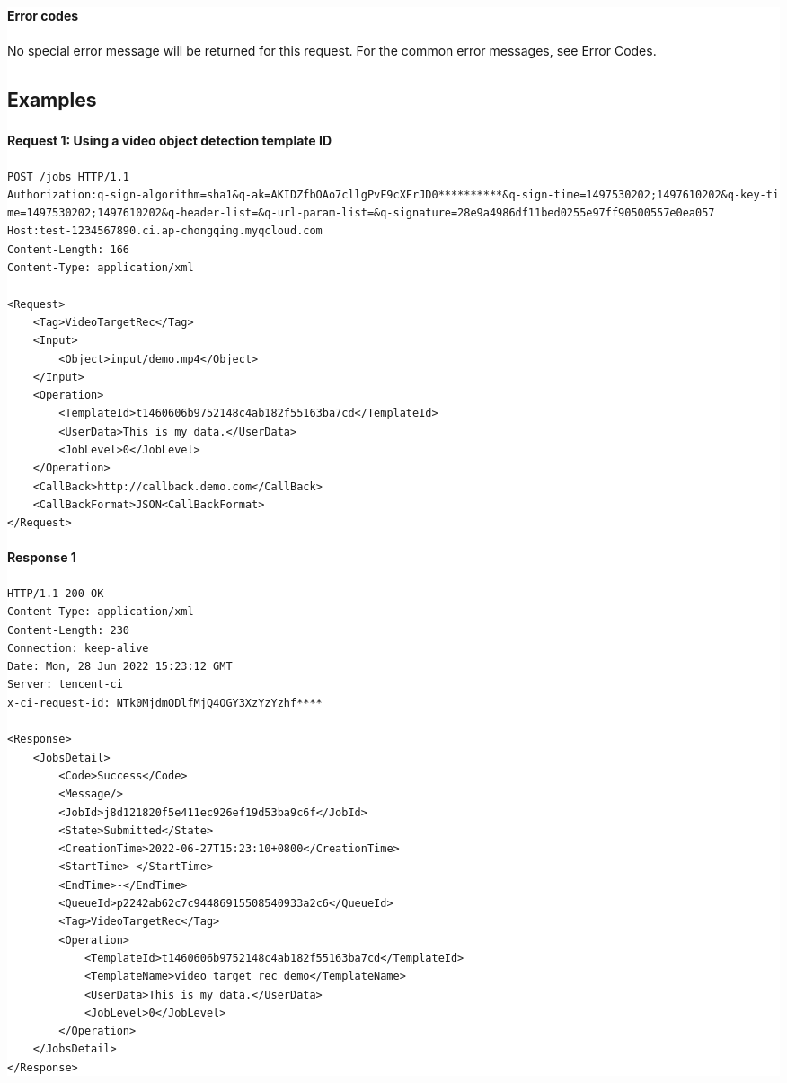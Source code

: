 #### Error codes

No special error message will be returned for this request. For the common error messages, see [Error Codes](https://www.tencentcloud.com/document/product/1045/33700).

## Examples

#### Request 1: Using a video object detection template ID

```shell
POST /jobs HTTP/1.1
Authorization:q-sign-algorithm=sha1&q-ak=AKIDZfbOAo7cllgPvF9cXFrJD0**********&q-sign-time=1497530202;1497610202&q-key-time=1497530202;1497610202&q-header-list=&q-url-param-list=&q-signature=28e9a4986df11bed0255e97ff90500557e0ea057
Host:test-1234567890.ci.ap-chongqing.myqcloud.com
Content-Length: 166
Content-Type: application/xml

<Request>
    <Tag>VideoTargetRec</Tag>
    <Input>
        <Object>input/demo.mp4</Object>
    </Input>
    <Operation>
        <TemplateId>t1460606b9752148c4ab182f55163ba7cd</TemplateId>
        <UserData>This is my data.</UserData>
        <JobLevel>0</JobLevel>
    </Operation>
    <CallBack>http://callback.demo.com</CallBack>
    <CallBackFormat>JSON<CallBackFormat>
</Request>
```

#### Response 1

```shell
HTTP/1.1 200 OK
Content-Type: application/xml
Content-Length: 230
Connection: keep-alive
Date: Mon, 28 Jun 2022 15:23:12 GMT
Server: tencent-ci
x-ci-request-id: NTk0MjdmODlfMjQ4OGY3XzYzYzhf****

<Response>
    <JobsDetail>
        <Code>Success</Code>
        <Message/>
        <JobId>j8d121820f5e411ec926ef19d53ba9c6f</JobId>
        <State>Submitted</State>
        <CreationTime>2022-06-27T15:23:10+0800</CreationTime>
        <StartTime>-</StartTime>
        <EndTime>-</EndTime>
        <QueueId>p2242ab62c7c94486915508540933a2c6</QueueId>
        <Tag>VideoTargetRec</Tag>
        <Operation>      
            <TemplateId>t1460606b9752148c4ab182f55163ba7cd</TemplateId>
            <TemplateName>video_target_rec_demo</TemplateName>
            <UserData>This is my data.</UserData>
            <JobLevel>0</JobLevel>
        </Operation>
    </JobsDetail>
</Response>
```
